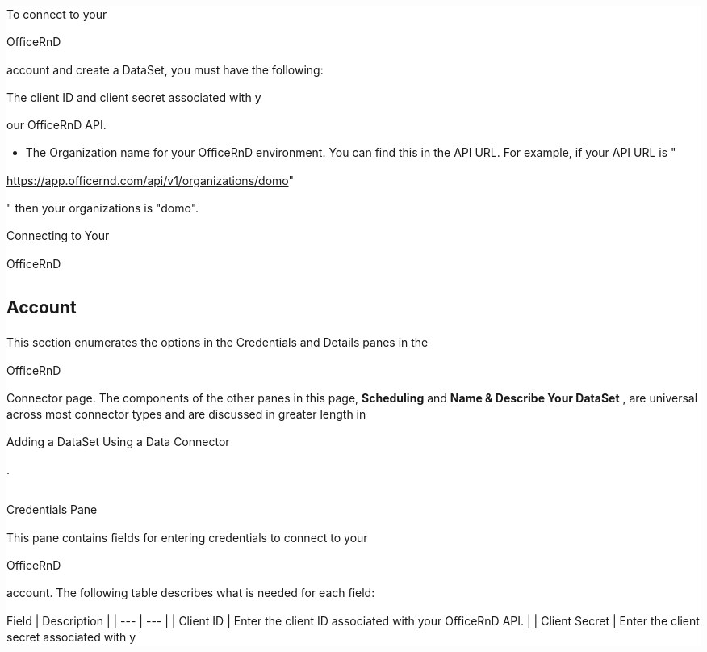To connect to your

OfficeRnD

account and create a DataSet, you must have the following:

 The client ID and client secret associated with y

our OfficeRnD API.
* The Organization name for your OfficeRnD environment. You can find this in the API URL. For example, if your API URL is "

https://app.officernd.com/api/v1/organizations/domo"

" then your organizations is "domo".

Connecting to Your

OfficeRnD

Account
--------------------------------------------

This section enumerates the options in the Credentials and Details panes in the

OfficeRnD

Connector page. The components of the other panes in this page,
 **Scheduling**
 and
 **Name & Describe Your DataSet**
 , are universal across most connector types and are discussed in greater length in

Adding a DataSet Using a Data Connector

.

##
 Credentials Pane

This pane contains fields for entering credentials to connect to your

OfficeRnD

account. The following table describes what is needed for each field:


 Field
  |
 Description
  |
| --- | --- |
|
 Client ID
  |
 Enter the client ID associated with your OfficeRnD API.
  |
|
 Client Secret
  |
 Enter the client secret associated with y
